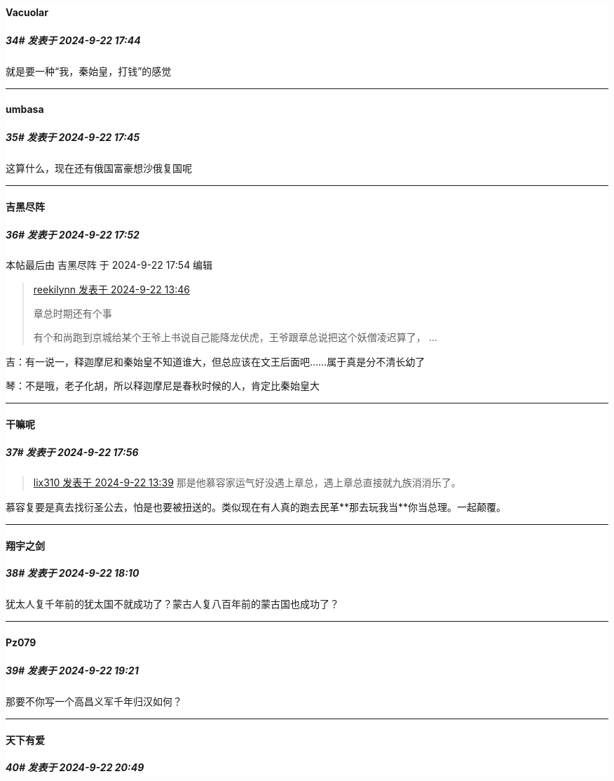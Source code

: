 ####  Vacuolar  
##### 34#       发表于 2024-9-22 17:44

就是要一种“我，秦始皇，打钱”的感觉

*****

####  umbasa  
##### 35#       发表于 2024-9-22 17:45

这算什么，现在还有俄国富豪想沙俄复国呢

*****

####  吉黑尽阵  
##### 36#       发表于 2024-9-22 17:52

 本帖最后由 吉黑尽阵 于 2024-9-22 17:54 编辑 
<blockquote><a href="httphttps://bbs.saraba1st.com/2b/forum.php?mod=redirect&amp;goto=findpost&amp;pid=66271998&amp;ptid=2200326" target="_blank">reekilynn 发表于 2024-9-22 13:46</a>

章总时期还有个事

有个和尚跑到京城给某个王爷上书说自己能降龙伏虎，王爷跟章总说把这个妖僧凌迟算了， ...</blockquote>
吉：有一说一，释迦摩尼和秦始皇不知道谁大，但总应该在文王后面吧……属于真是分不清长幼了

琴：不是哦，老子化胡，所以释迦摩尼是春秋时候的人，肯定比秦始皇大

*****

####  干嘛呢  
##### 37#       发表于 2024-9-22 17:56

<blockquote><a href="httphttps://bbs.saraba1st.com/2b/forum.php?mod=redirect&amp;goto=findpost&amp;pid=66271939&amp;ptid=2200326" target="_blank">lix310 发表于 2024-9-22 13:39</a>
那是他慕容家运气好没遇上章总，遇上章总直接就九族消消乐了。</blockquote>
慕容复要是真去找衍圣公去，怕是也要被扭送的。类似现在有人真的跑去民革**那去玩我当**你当总理。一起颠覆。

*****

####  翔宇之剑  
##### 38#       发表于 2024-9-22 18:10

犹太人复千年前的犹太国不就成功了？蒙古人复八百年前的蒙古国也成功了？

*****

####  Pz079  
##### 39#       发表于 2024-9-22 19:21

那要不你写一个高昌义军千年归汉如何？

*****

####  天下有爱  
##### 40#       发表于 2024-9-22 20:49
